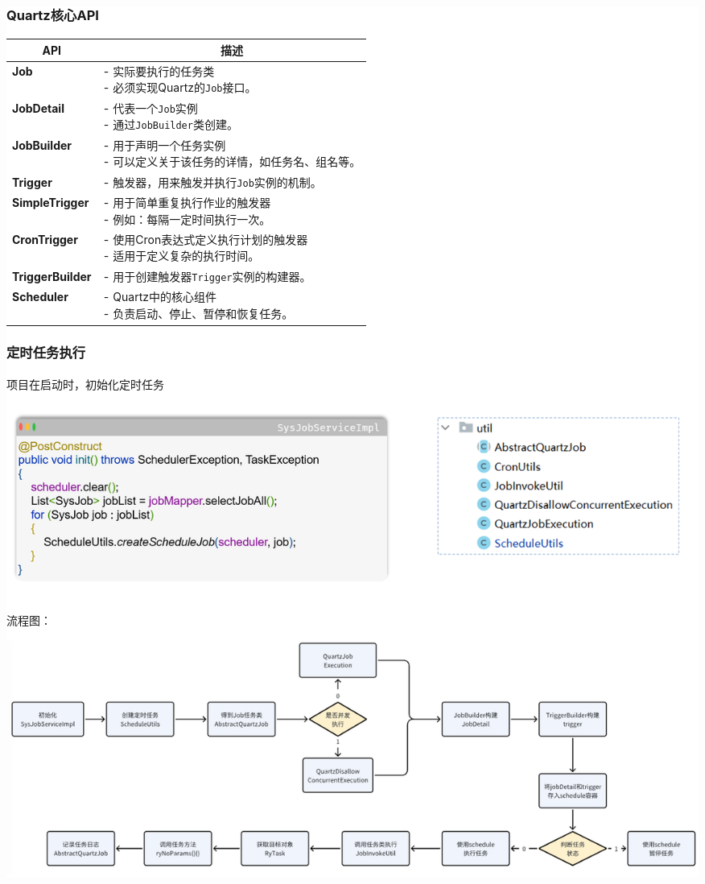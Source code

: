 
### Quartz核心API

| API       | 描述                                                         |
| ------------ | ------------------------------------------------------------ |
| **Job**      | - 实际要执行的任务类<br>- 必须实现Quartz的`Job`接口。       |
| **JobDetail** | - 代表一个`Job`实例<br>- 通过`JobBuilder`类创建。           |
| **JobBuilder** | - 用于声明一个任务实例<br>- 可以定义关于该任务的详情，如任务名、组名等。 |
| **Trigger**  | - 触发器，用来触发并执行`Job`实例的机制。                   |
| **SimpleTrigger** | - 用于简单重复执行作业的触发器<br>- 例如：每隔一定时间执行一次。 |
| **CronTrigger** | - 使用Cron表达式定义执行计划的触发器<br>- 适用于定义复杂的执行时间。 |
| **TriggerBuilder** | - 用于创建触发器`Trigger`实例的构建器。                   |
| **Scheduler** | - Quartz中的核心组件<br>- 负责启动、停止、暂停和恢复任务。 |

### 定时任务执行

项目在启动时，初始化定时任务

![image-20240817165327170](assets/image-20240817165327170.png) 

流程图：

![image-20240819204756016](assets/image-20240819204756016.png)      
